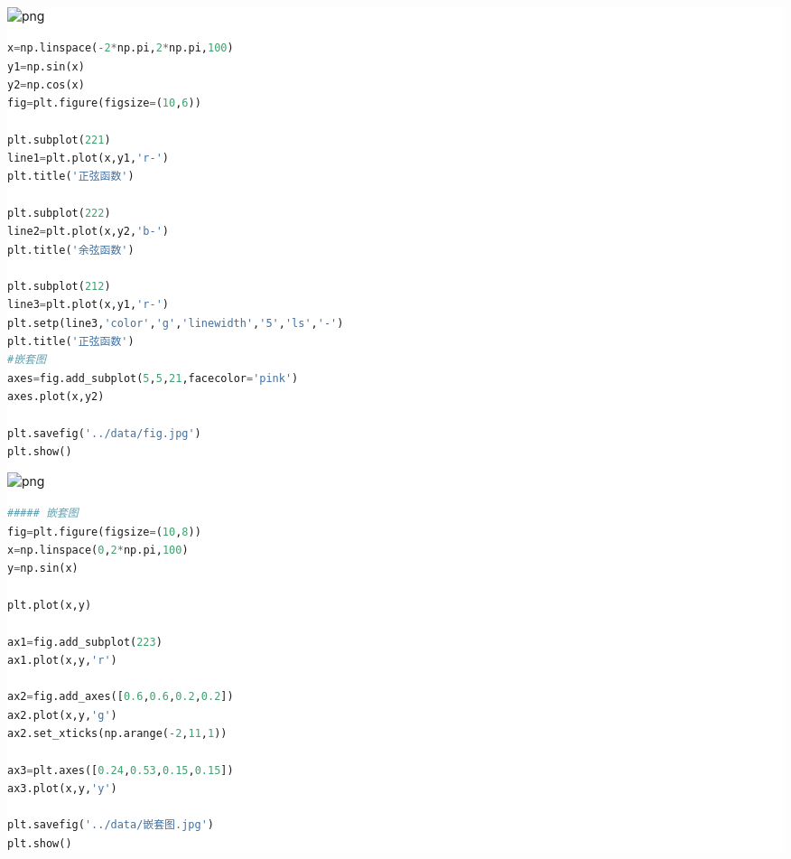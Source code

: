 
    
![png](/pages/python/basic/science-compute/images/output_16_0.png)
    

```python
x=np.linspace(-2*np.pi,2*np.pi,100)
y1=np.sin(x)
y2=np.cos(x)
fig=plt.figure(figsize=(10,6))

plt.subplot(221)
line1=plt.plot(x,y1,'r-')
plt.title('正弦函数')

plt.subplot(222)
line2=plt.plot(x,y2,'b-')
plt.title('余弦函数')

plt.subplot(212)
line3=plt.plot(x,y1,'r-')
plt.setp(line3,'color','g','linewidth','5','ls','-')
plt.title('正弦函数')
#嵌套图
axes=fig.add_subplot(5,5,21,facecolor='pink')
axes.plot(x,y2)

plt.savefig('../data/fig.jpg')
plt.show()
```

    
![png](/pages/python/basic/science-compute/images/output_17_0.png)
    

```python
##### 嵌套图
fig=plt.figure(figsize=(10,8))
x=np.linspace(0,2*np.pi,100)
y=np.sin(x)

plt.plot(x,y)

ax1=fig.add_subplot(223)
ax1.plot(x,y,'r')

ax2=fig.add_axes([0.6,0.6,0.2,0.2])
ax2.plot(x,y,'g')
ax2.set_xticks(np.arange(-2,11,1))

ax3=plt.axes([0.24,0.53,0.15,0.15])
ax3.plot(x,y,'y')

plt.savefig('../data/嵌套图.jpg')
plt.show()
```
